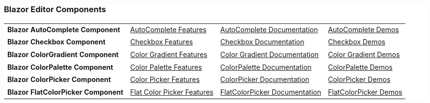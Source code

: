 ### Blazor Editor Components
<table><tbody>
<tr>
  <td><b>Blazor AutoComplete Component</b></td>
  <td><a href="https://www.telerik.com/blazor-ui/autocomplete?utm_medium=referral&utm_source=github&utm_campaign=blazor-awareness-components-examples-github">AutoComplete Features</a></td>
  <td><a href="https://docs.telerik.com/blazor-ui/components/autocomplete/overview?utm_medium=referral&utm_source=github&utm_campaign=blazor-awareness-components-examples-github">AutoComplete Documentation</td>
  <td><a href="https://demos.telerik.com/blazor-ui/autocomplete/overview?utm_medium=referral&utm_source=github&utm_campaign=blazor-awareness-components-examples-github">AutoComplete Demos</td>
</tr>
<tr>
  <td><b>Blazor Checkbox Component</b></td>
  <td><a href="https://www.telerik.com/blazor-ui/checkbox?utm_medium=referral&utm_source=github&utm_campaign=blazor-awareness-components-examples-github">Checkbox Features</a></td>
  <td><a href="https://docs.telerik.com/blazor-ui/components/checkbox/overview?utm_medium=referral&utm_source=github&utm_campaign=blazor-awareness-components-examples-github">Checkbox Documentation</td>
  <td><a href="https://demos.telerik.com/blazor-ui/checkbox/overview?utm_medium=referral&utm_source=github&utm_campaign=blazor-awareness-components-examples-github">Checkbox Demos</td>
</tr>
<tr>
  <td><b>Blazor ColorGradient Component</b></td>
  <td><a href="https://www.telerik.com/blazor-ui/colorgradient?utm_medium=referral&utm_source=github&utm_campaign=blazor-awareness-components-examples-github">Color Gradient Features</a></td>
  <td><a href="https://docs.telerik.com/blazor-ui/components/colorgradient/overview?utm_medium=referral&utm_source=github&utm_campaign=blazor-awareness-components-examples-github">Color Gradient Documentation</td>
  <td><a href="https://demos.telerik.com/blazor-ui/colorgradient/overview?utm_medium=referral&utm_source=github&utm_campaign=blazor-awareness-components-examples-github">Color Gradient Demos</td>
</tr>
<tr>
  <td><b>Blazor ColorPalette Component</b></td>
  <td><a href="https://www.telerik.com/blazor-ui/colorpalette?utm_medium=referral&utm_source=github&utm_campaign=blazor-awareness-components-examples-github">Color Palette Features</a></td>
  <td><a href="https://docs.telerik.com/blazor-ui/components/colorpalette/overview?utm_medium=referral&utm_source=github&utm_campaign=blazor-awareness-components-examples-github">ColorPalette Documentation</td>
  <td><a href="https://demos.telerik.com/blazor-ui/colorpalette/overview?utm_medium=referral&utm_source=github&utm_campaign=blazor-awareness-components-examples-github">ColorPalette Demos</td>
</tr>
<tr>
  <td><b>Blazor ColorPicker Component</b></td>
  <td><a href="https://www.telerik.com/blazor-ui/colorpicker?utm_medium=referral&utm_source=github&utm_campaign=blazor-awareness-components-examples-github">Color Picker Features</a></td>
  <td><a href="https://docs.telerik.com/blazor-ui/components/colorpicker/overview?utm_medium=referral&utm_source=github&utm_campaign=blazor-awareness-components-examples-github">ColorPicker Documentation</td>
  <td><a href="https://demos.telerik.com/blazor-ui/colorpicker/overview?utm_medium=referral&utm_source=github&utm_campaign=blazor-awareness-components-examples-github">ColorPicker Demos</td>
</tr>
<tr>
  <td><b>Blazor FlatColorPicker Component</b></td>
  <td><a href="https://www.telerik.com/blazor-ui/flatcolorpicker?utm_medium=referral&utm_source=github&utm_campaign=blazor-awareness-components-examples-github">Flat Color Picker Features</a></td>
  <td><a href="https://docs.telerik.com/blazor-ui/components/flatcolorpicker/overview?utm_medium=referral&utm_source=github&utm_campaign=blazor-awareness-components-examples-github">FlatColorPicker Documentation</td>
  <td><a href="https://demos.telerik.com/blazor-ui/flatcolorpicker/overview?utm_medium=referral&utm_source=github&utm_campaign=blazor-awareness-components-examples-github">FlatColorPicker Demos</td>
</tr>
<tr>